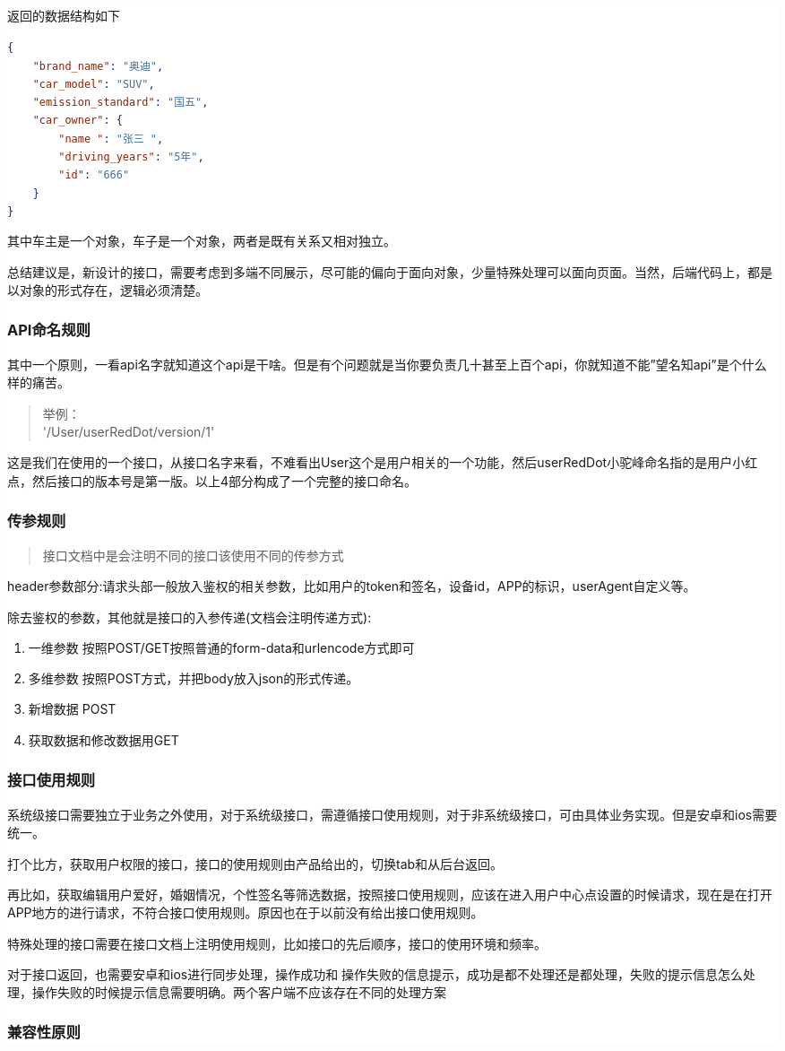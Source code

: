 返回的数据结构如下

```json
{
    "brand_name": "奥迪",
    "car_model": "SUV",
    "emission_standard": "国五",
    "car_owner": {
        "name ": "张三 ",
        "driving_years": "5年",
        "id": "666"
    }
}
```

其中车主是一个对象，车子是一个对象，两者是既有关系又相对独立。 

总结建议是，新设计的接口，需要考虑到多端不同展示，尽可能的偏向于面向对象，少量特殊处理可以面向页面。当然，后端代码上，都是以对象的形式存在，逻辑必须清楚。

### API命名规则 

其中一个原则，一看api名字就知道这个api是干啥。但是有个问题就是当你要负责几十甚至上百个api，你就知道不能”望名知api”是个什么样的痛苦。

> 举例：  
> '/User/userRedDot/version/1'

这是我们在使用的一个接口，从接口名字来看，不难看出User这个是用户相关的一个功能，然后userRedDot小驼峰命名指的是用户小红点，然后接口的版本号是第一版。以上4部分构成了一个完整的接口命名。

### 传参规则 

> 接口文档中是会注明不同的接口该使用不同的传参方式

header参数部分:请求头部一般放入鉴权的相关参数，比如用户的token和签名，设备id，APP的标识，userAgent自定义等。

除去鉴权的参数，其他就是接口的入参传递(文档会注明传递方式):

1. 一维参数 按照POST/GET按照普通的form-data和urlencode方式即可

2. 多维参数 按照POST方式，并把body放入json的形式传递。

3. 新增数据 POST

4. 获取数据和修改数据用GET

### 接口使用规则 

系统级接口需要独立于业务之外使用，对于系统级接口，需遵循接口使用规则，对于非系统级接口，可由具体业务实现。但是安卓和ios需要统一。

打个比方，获取用户权限的接口，接口的使用规则由产品给出的，切换tab和从后台返回。

再比如，获取编辑用户爱好，婚姻情况，个性签名等筛选数据，按照接口使用规则，应该在进入用户中心点设置的时候请求，现在是在打开APP地方的进行请求，不符合接口使用规则。原因也在于以前没有给出接口使用规则。

特殊处理的接口需要在接口文档上注明使用规则，比如接口的先后顺序，接口的使用环境和频率。

对于接口返回，也需要安卓和ios进行同步处理，操作成功和 操作失败的信息提示，成功是都不处理还是都处理，失败的提示信息怎么处理，操作失败的时候提示信息需要明确。两个客户端不应该存在不同的处理方案

### 兼容性原则 
